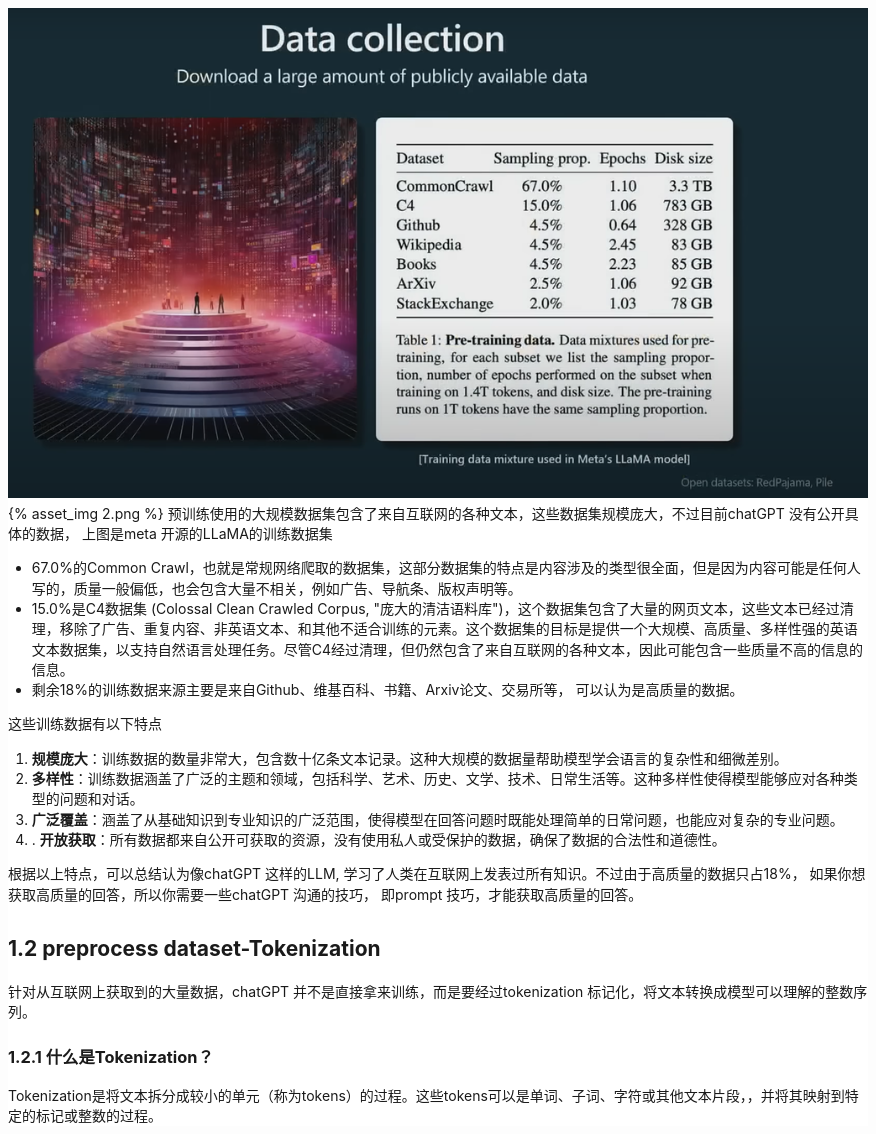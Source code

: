 ![2.png](images%2FchatGPT%E6%98%AF%E5%A6%82%E4%BD%95%E8%A2%AB%E8%AE%AD%E7%BB%83%E5%87%BA%E6%9D%A5%E7%9A%84%2F2.png){% asset_img 2.png %}
预训练使用的大规模数据集包含了来自互联网的各种文本，这些数据集规模庞大，不过目前chatGPT 没有公开具体的数据， 上图是meta 开源的LLaMA的训练数据集

- 67.0%的Common Crawl，也就是常规网络爬取的数据集，这部分数据集的特点是内容涉及的类型很全面，但是因为内容可能是任何人写的，质量一般偏低，也会包含大量不相关，例如广告、导航条、版权声明等。
- 15.0%是C4数据集 (Colossal Clean Crawled Corpus, "庞大的清洁语料库")，这个数据集包含了大量的网页文本，这些文本已经过清理，移除了广告、重复内容、非英语文本、和其他不适合训练的元素。这个数据集的目标是提供一个大规模、高质量、多样性强的英语文本数据集，以支持自然语言处理任务。尽管C4经过清理，但仍然包含了来自互联网的各种文本，因此可能包含一些质量不高的信息的信息。
- 剩余18%的训练数据来源主要是来自Github、维基百科、书籍、Arxiv论文、交易所等， 可以认为是高质量的数据。

这些训练数据有以下特点
1. **规模庞大**：训练数据的数量非常大，包含数十亿条文本记录。这种大规模的数据量帮助模型学会语言的复杂性和细微差别。
2. **多样性**：训练数据涵盖了广泛的主题和领域，包括科学、艺术、历史、文学、技术、日常生活等。这种多样性使得模型能够应对各种类型的问题和对话。
3.  **广泛覆盖**：涵盖了从基础知识到专业知识的广泛范围，使得模型在回答问题时既能处理简单的日常问题，也能应对复杂的专业问题。
4. . **开放获取**：所有数据都来自公开可获取的资源，没有使用私人或受保护的数据，确保了数据的合法性和道德性。

根据以上特点，可以总结认为像chatGPT 这样的LLM, 学习了人类在互联网上发表过所有知识。不过由于高质量的数据只占18%， 如果你想获取高质量的回答，所以你需要一些chatGPT 沟通的技巧， 即prompt 技巧，才能获取高质量的回答。

## 1.2 preprocess dataset-Tokenization

针对从互联网上获取到的大量数据，chatGPT 并不是直接拿来训练，而是要经过tokenization 标记化，将文本转换成模型可以理解的整数序列。

### 1.2.1 什么是Tokenization？

Tokenization是将文本拆分成较小的单元（称为tokens）的过程。这些tokens可以是单词、子词、字符或其他文本片段，，并将其映射到特定的标记或整数的过程。

